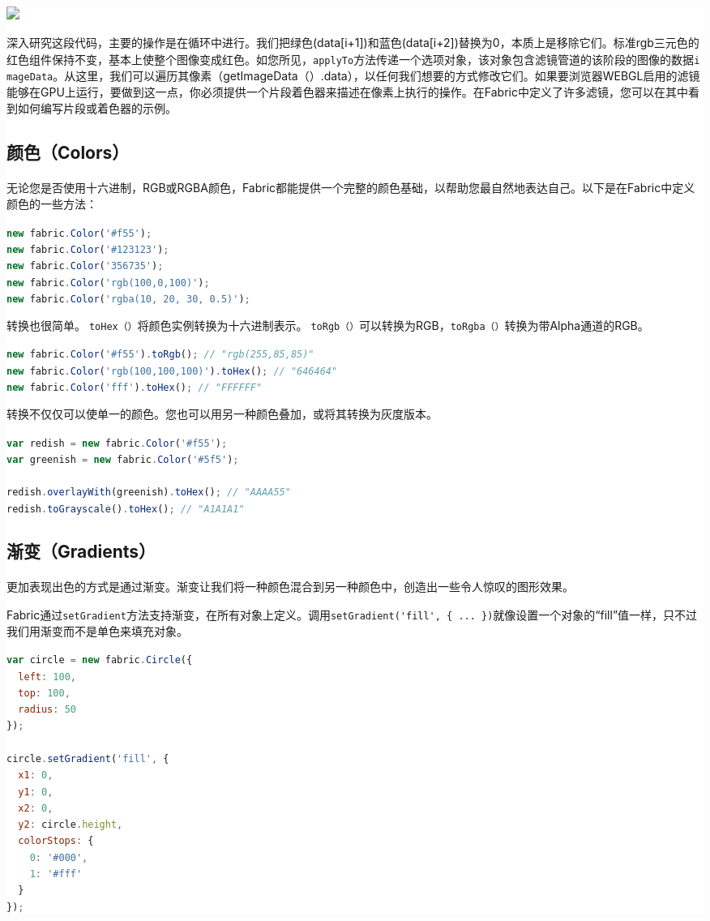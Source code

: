 ![ ](http://fabricjs.com/article_assets/2_4.png)

深入研究这段代码，主要的操作是在循环中进行。我们把绿色(data[i+1])和蓝色(data[i+2])替换为0，本质上是移除它们。标准rgb三元色的红色组件保持不变，基本上使整个图像变成红色。如您所见，```applyTo```方法传递一个选项对象，该对象包含滤镜管道的该阶段的图像的数据```imageData```。从这里，我们可以遍历其像素（getImageData（）.data），以任何我们想要的方式修改它们。如果要浏览器WEBGL启用的滤镜能够在GPU上运行，要做到这一点，你必须提供一个片段着色器来描述在像素上执行的操作。在Fabric中定义了许多滤镜，您可以在其中看到如何编写片段或着色器的示例。

## 颜色（Colors）

无论您是否使用十六进制，RGB或RGBA颜色，Fabric都能提供一个完整的颜色基础，以帮助您最自然地表达自己。以下是在Fabric中定义颜色的一些方法：

```js
new fabric.Color('#f55');
new fabric.Color('#123123');
new fabric.Color('356735');
new fabric.Color('rgb(100,0,100)');
new fabric.Color('rgba(10, 20, 30, 0.5)');
```

转换也很简单。 ```toHex（）```将颜色实例转换为十六进制表示。 ```toRgb（）```可以转换为RGB，```toRgba（）```转换为带Alpha通道的RGB。

```js
new fabric.Color('#f55').toRgb(); // "rgb(255,85,85)"
new fabric.Color('rgb(100,100,100)').toHex(); // "646464"
new fabric.Color('fff').toHex(); // "FFFFFF"
```

转换不仅仅可以使单一的颜色。您也可以用另一种颜色叠加，或将其转换为灰度版本。

```js
var redish = new fabric.Color('#f55');
var greenish = new fabric.Color('#5f5');

redish.overlayWith(greenish).toHex(); // "AAAA55"
redish.toGrayscale().toHex(); // "A1A1A1"
```

## 渐变（Gradients）

更加表现出色的方式是通过渐变。渐变让我们将一种颜色混合到另一种颜色中，创造出一些令人惊叹的图形效果。

Fabric通过```setGradient```方法支持渐变，在所有对象上定义。调用```setGradient('fill', { ... })```就像设置一个对象的“fill”值一样，只不过我们用渐变而不是单色来填充对象。

```js
var circle = new fabric.Circle({
  left: 100,
  top: 100,
  radius: 50
});

circle.setGradient('fill', {
  x1: 0,
  y1: 0,
  x2: 0,
  y2: circle.height,
  colorStops: {
    0: '#000',
    1: '#fff'
  }
});
```
